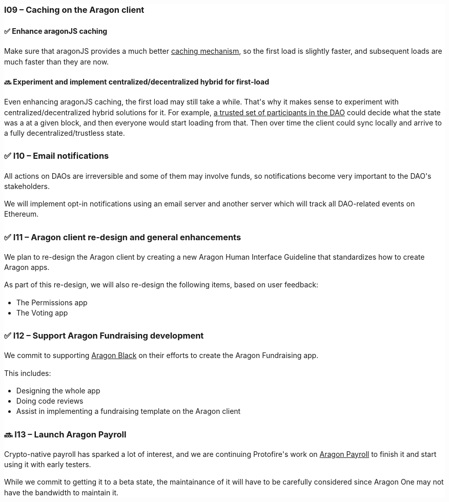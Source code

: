 ### I09 – Caching on the Aragon client

#### ✅ Enhance aragonJS caching

Make sure that aragonJS provides a much better [caching mechanism](https://github.com/aragon/aragon.js/issues/294), so the first load is slightly faster, and subsequent loads are much faster than they are now.

#### 🔜 Experiment and implement centralized/decentralized hybrid for first-load

Even enhancing aragonJS caching, the first load may still take a while. That's why it makes sense to experiment with centralized/decentralized hybrid solutions for it. For example, [a trusted set of participants in the DAO](https://forum.aragon.org/t/aragon-network-ipfs-pinning/824/25) could decide what the state was a at a given block, and then everyone would start loading from that. Then over time the client could sync locally and arrive to a fully decentralized/trustless state.

### ✅ I10 – Email notifications

All actions on DAOs are irreversible and some of them may involve funds, so notifications become very important to the DAO's stakeholders.

We will implement opt-in notifications using an email server and another server which will track all DAO-related events on Ethereum.

### ✅ I11 – Aragon client re-design and general enhancements

We plan to re-design the Aragon client by creating a new Aragon Human Interface Guideline that standardizes how to create Aragon apps.

As part of this re-design, we will also re-design the following items, based on user feedback:

- The Permissions app
- The Voting app

### ✅ I12 – Support Aragon Fundraising development

We commit to supporting [Aragon Black](https://github.com/aragon/flock/blob/master/teams/Aragon%20Black/2019%20-%20Q3%20%26%20Q4.md) on their efforts to create the Aragon Fundraising app.

This includes:

- Designing the whole app
- Doing code reviews
- Assist in implementing a fundraising template on the Aragon client

### 🔜 I13 – Launch Aragon Payroll

Crypto-native payroll has sparked a lot of interest, and we are continuing Protofire's work on [Aragon Payroll](https://github.com/aragon/aragon-apps/tree/master/future-apps/payroll) to finish it and start using it with early testers.

While we commit to getting it to a beta state, the maintainance of it will have to be carefully considered since Aragon One may not have the bandwidth to maintain it.
